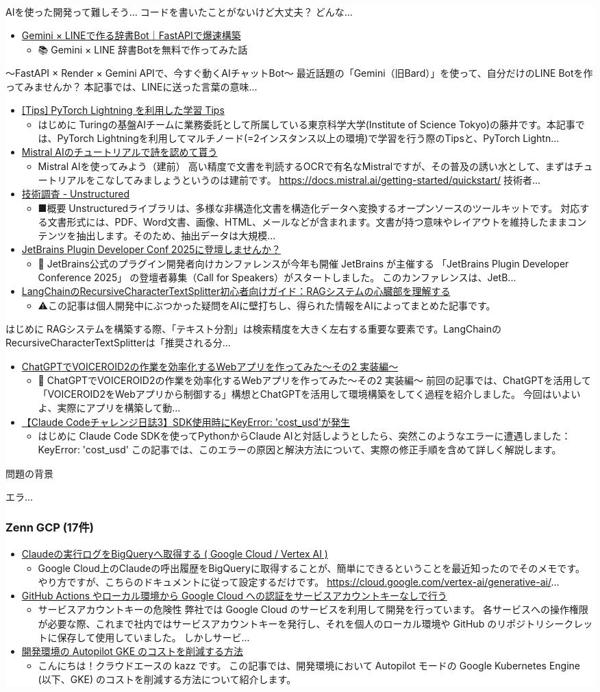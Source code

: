 AIを使った開発って難しそう…
コードを書いたことがないけど大丈夫？
どんな...
- [Gemini × LINEで作る辞書Bot｜FastAPIで爆速構築](https://zenn.dev/tkagawa/articles/66384867613045)
  - 📚 Gemini × LINE 辞書Botを無料で作ってみた話

 ～FastAPI × Render × Gemini APIで、今すぐ動くAIチャットBot～
最近話題の「Gemini（旧Bard）」を使って、自分だけのLINE Botを作ってみませんか？
本記事では、LINEに送った言葉の意味...
- [[Tips] PyTorch Lightning を利用した学習 Tips](https://zenn.dev/turing_motors/articles/ab14252a4da9da)
  - はじめに
Turingの基盤AIチームに業務委託として所属している東京科学大学(Institute of Science Tokyo)の藤井です。本記事では、PyTorch Lightningを利用してマルチノード(=2インスタンス以上の環境)で学習を行う際のTipsと、PyTorch Lightn...
- [Mistral AIのチュートリアルで詩を認めて貰う](https://zenn.dev/amenaruya/articles/cc62c1dfdc1c9d)
  - Mistral AIを使ってみよう（建前）
高い精度で文書を判読するOCRで有名なMistralですが、その普及の誘い水として、まずはチュートリアルをこなしてみましょうというのは建前です。
https://docs.mistral.ai/getting-started/quickstart/
技術者...
- [技術調査 - Unstructured](https://zenn.dev/suwash/articles/unstructured_20250619)
  - ■概要
Unstructuredライブラリは、多様な非構造化文書を構造化データへ変換するオープンソースのツールキットです。
対応する文書形式には、PDF、Word文書、画像、HTML、メールなどが含まれます。文書が持つ意味やレイアウトを維持したままコンテンツを抽出します。そのため、抽出データは大規模...
- [JetBrains Plugin Developer Conf 2025に登壇しませんか？](https://zenn.dev/nattosystem_jp/articles/1b71b58a65ba15)
  - 🧩 JetBrains公式のプラグイン開発者向けカンファレンスが今年も開催
JetBrains が主催する 「JetBrains Plugin Developer Conference 2025」 の登壇者募集（Call for Speakers）がスタートしました。
このカンファレンスは、JetB...
- [LangChainのRecursiveCharacterTextSplitter初心者向けガイド：RAGシステムの心臓部を理解する](https://zenn.dev/nunu_nai/articles/47bad872ed4eeb)
  - ⚠️この記事は個人開発中にぶつかった疑問をAIに壁打ちし、得られた情報をAIによってまとめた記事です。

 はじめに
RAGシステムを構築する際、「テキスト分割」は検索精度を大きく左右する重要な要素です。LangChainのRecursiveCharacterTextSplitterは「推奨される分...
- [ChatGPTでVOICEROID2の作業を効率化するWebアプリを作ってみた～その2 実装編～](https://zenn.dev/pwrengineer/articles/3315387c142ab5)
  - 🧪 ChatGPTでVOICEROID2の作業を効率化するWebアプリを作ってみた～その2 実装編～
前回の記事では、ChatGPTを活用して「VOICEROID2をWebアプリから制御する」構想とChatGPTを活用して環境構築をしてく過程を紹介しました。
今回はいよいよ、実際にアプリを構築して動...
- [【Claude Codeチャレンジ日誌3】SDK使用時にKeyError: 'cost_usd'が発生](https://zenn.dev/acntechjp/articles/fbe195446193eb)
  - はじめに
Claude Code SDKを使ってPythonからClaude AIと対話しようとしたら、突然このようなエラーに遭遇しました：
KeyError: 'cost_usd'
この記事では、このエラーの原因と解決方法について、実際の修正手順を含めて詳しく解説します。

 問題の背景

 エラ...

### Zenn GCP (17件)

- [Claudeの実行ログをBigQueryへ取得する ( Google Cloud / Vertex AI )](https://zenn.dev/ncdc/articles/a0518a54684bdc)
  - Google Cloud上のClaudeの呼出履歴をBigQueryに取得することが、簡単にできるということを最近知ったのでそのメモです。
やり方ですが、こちらのドキュメントに従って設定するだけです。
https://cloud.google.com/vertex-ai/generative-ai/...
- [GitHub Actions やローカル環境から Google Cloud への認証をサービスアカウントキーなしで行う](https://zenn.dev/kikagaku/articles/google-cloud-keyless-auth)
  - サービスアカウントキーの危険性
弊社では Google Cloud のサービスを利用して開発を行っています。
各サービスへの操作権限が必要な際、これまで社内ではサービスアカウントキーを発行し、それを個人のローカル環境や GitHub のリポジトリシークレットに保存して使用していました。
しかしサービ...
- [開発環境の Autopilot GKE のコストを削減する方法](https://zenn.dev/cloud_ace/articles/save-dev-gke-cost)
  - こんにちは！クラウドエースの kazz です。
この記事では、開発環境において Autopilot モードの Google Kubernetes Engine (以下、GKE) のコストを削減する方法について紹介します。
